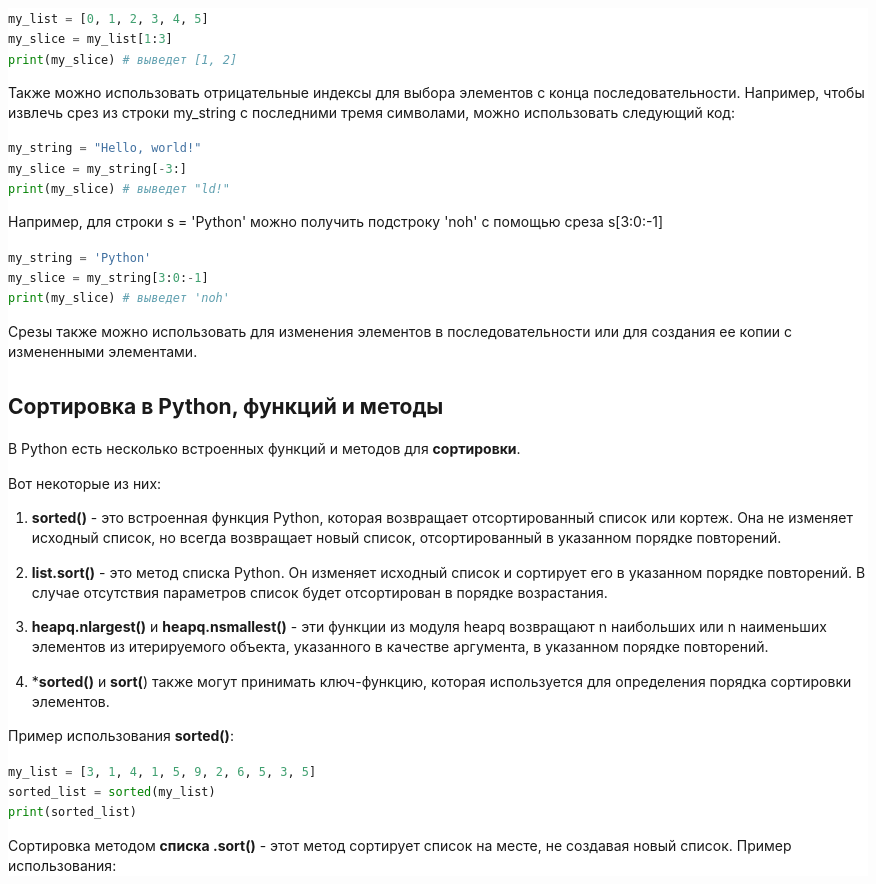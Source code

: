 ```python
my_list = [0, 1, 2, 3, 4, 5]
my_slice = my_list[1:3]
print(my_slice) # выведет [1, 2]
```

Также можно использовать отрицательные индексы для выбора элементов с конца последовательности. Например, чтобы извлечь срез из строки my_string с последними тремя символами, можно использовать следующий код:

```python
my_string = "Hello, world!"
my_slice = my_string[-3:]
print(my_slice) # выведет "ld!"
```

Например, для строки s = 'Python' можно получить подстроку 'noh' с помощью среза s[3:0:-1]

```python
my_string = 'Python'
my_slice = my_string[3:0:-1]
print(my_slice) # выведет 'noh'
```

Срезы также можно использовать для изменения элементов в последовательности или для создания ее копии с измененными элементами.

## Сортировка в Python, функций и методы

В Python есть несколько встроенных функций и методов для **сортировки**.

Вот некоторые из них:

1. **sorted()** - это встроенная функция Python, которая возвращает отсортированный список или кортеж. Она не изменяет исходный список, но всегда возвращает новый список, отсортированный в указанном порядке повторений.

2. **list.sort()** - это метод списка Python. Он изменяет исходный список и сортирует его в указанном порядке повторений. В случае отсутствия параметров список будет отсортирован в порядке возрастания.

3. **heapq.nlargest()** и **heapq.nsmallest()** - эти функции из модуля heapq возвращают n наибольших или n наименьших элементов из итерируемого объекта, указанного в качестве аргумента, в указанном порядке повторений.

4. ***sorted()** и **sort(**) также могут принимать ключ-функцию, которая используется для определения порядка сортировки элементов.

Пример использования **sorted()**:

```python
my_list = [3, 1, 4, 1, 5, 9, 2, 6, 5, 3, 5]
sorted_list = sorted(my_list)
print(sorted_list)
```

Сортировка методом **списка .sort()** - этот метод сортирует список на месте, не создавая новый список. Пример использования:
